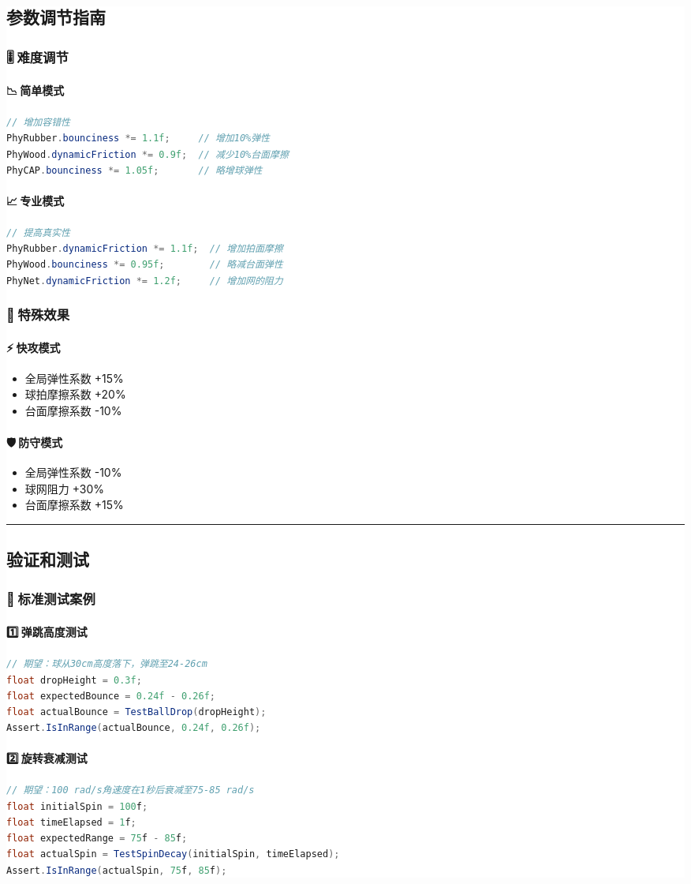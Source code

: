 
## 参数调节指南

### 🎚️ 难度调节

#### 📉 简单模式
```csharp
// 增加容错性
PhyRubber.bounciness *= 1.1f;     // 增加10%弹性
PhyWood.dynamicFriction *= 0.9f;  // 减少10%台面摩擦
PhyCAP.bounciness *= 1.05f;       // 略增球弹性
```

#### 📈 专业模式
```csharp
// 提高真实性
PhyRubber.dynamicFriction *= 1.1f;  // 增加拍面摩擦
PhyWood.bounciness *= 0.95f;        // 略减台面弹性
PhyNet.dynamicFriction *= 1.2f;     // 增加网的阻力
```

### 🌟 特殊效果

#### ⚡ 快攻模式
- 全局弹性系数 +15%
- 球拍摩擦系数 +20%
- 台面摩擦系数 -10%

#### 🛡️ 防守模式
- 全局弹性系数 -10%
- 球网阻力 +30%
- 台面摩擦系数 +15%

---

## 验证和测试

### 🧪 标准测试案例

#### 1️⃣ 弹跳高度测试
```csharp
// 期望：球从30cm高度落下，弹跳至24-26cm
float dropHeight = 0.3f;
float expectedBounce = 0.24f - 0.26f;
float actualBounce = TestBallDrop(dropHeight);
Assert.IsInRange(actualBounce, 0.24f, 0.26f);
```

#### 2️⃣ 旋转衰减测试
```csharp
// 期望：100 rad/s角速度在1秒后衰减至75-85 rad/s
float initialSpin = 100f;
float timeElapsed = 1f;
float expectedRange = 75f - 85f;
float actualSpin = TestSpinDecay(initialSpin, timeElapsed);
Assert.IsInRange(actualSpin, 75f, 85f);
```
